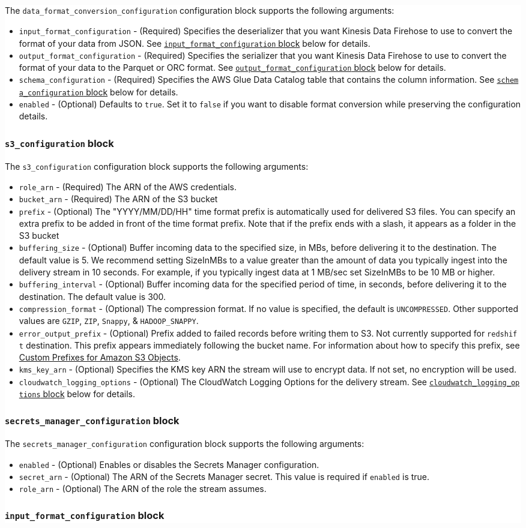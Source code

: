 The `data_format_conversion_configuration` configuration block supports the following arguments:

* `input_format_configuration` - (Required) Specifies the deserializer that you want Kinesis Data Firehose to use to convert the format of your data from JSON. See [`input_format_configuration` block](#input_format_configuration-block) below for details.
* `output_format_configuration` - (Required) Specifies the serializer that you want Kinesis Data Firehose to use to convert the format of your data to the Parquet or ORC format. See [`output_format_configuration` block](#output_format_configuration-block) below for details.
* `schema_configuration` - (Required) Specifies the AWS Glue Data Catalog table that contains the column information. See [`schema_configuration` block](#schema_configuration-block) below for details.
* `enabled` - (Optional) Defaults to `true`. Set it to `false` if you want to disable format conversion while preserving the configuration details.

### `s3_configuration` block

The `s3_configuration` configuration block supports the following arguments:

* `role_arn` - (Required) The ARN of the AWS credentials.
* `bucket_arn` - (Required) The ARN of the S3 bucket
* `prefix` - (Optional) The "YYYY/MM/DD/HH" time format prefix is automatically used for delivered S3 files. You can specify an extra prefix to be added in front of the time format prefix. Note that if the prefix ends with a slash, it appears as a folder in the S3 bucket
* `buffering_size` - (Optional) Buffer incoming data to the specified size, in MBs, before delivering it to the destination. The default value is 5.
  We recommend setting SizeInMBs to a value greater than the amount of data you typically ingest into the delivery stream in 10 seconds. For example, if you typically ingest data at 1 MB/sec set SizeInMBs to be 10 MB or higher.
* `buffering_interval` - (Optional) Buffer incoming data for the specified period of time, in seconds, before delivering it to the destination. The default value is 300.
* `compression_format` - (Optional) The compression format. If no value is specified, the default is `UNCOMPRESSED`. Other supported values are `GZIP`, `ZIP`, `Snappy`, & `HADOOP_SNAPPY`.
* `error_output_prefix` - (Optional) Prefix added to failed records before writing them to S3. Not currently supported for `redshift` destination. This prefix appears immediately following the bucket name. For information about how to specify this prefix, see [Custom Prefixes for Amazon S3 Objects](https://docs.aws.amazon.com/firehose/latest/dev/s3-prefixes.html).
* `kms_key_arn` - (Optional) Specifies the KMS key ARN the stream will use to encrypt data. If not set, no encryption will
  be used.
* `cloudwatch_logging_options` - (Optional) The CloudWatch Logging Options for the delivery stream. See [`cloudwatch_logging_options` block](#cloudwatch_logging_options-block) below for details.

### `secrets_manager_configuration` block

The `secrets_manager_configuration` configuration block supports the following arguments:

* `enabled` - (Optional) Enables or disables the Secrets Manager configuration.
* `secret_arn` - (Optional) The ARN of the Secrets Manager secret. This value is required if `enabled` is true.
* `role_arn` - (Optional) The ARN of the role the stream assumes.

### `input_format_configuration` block
